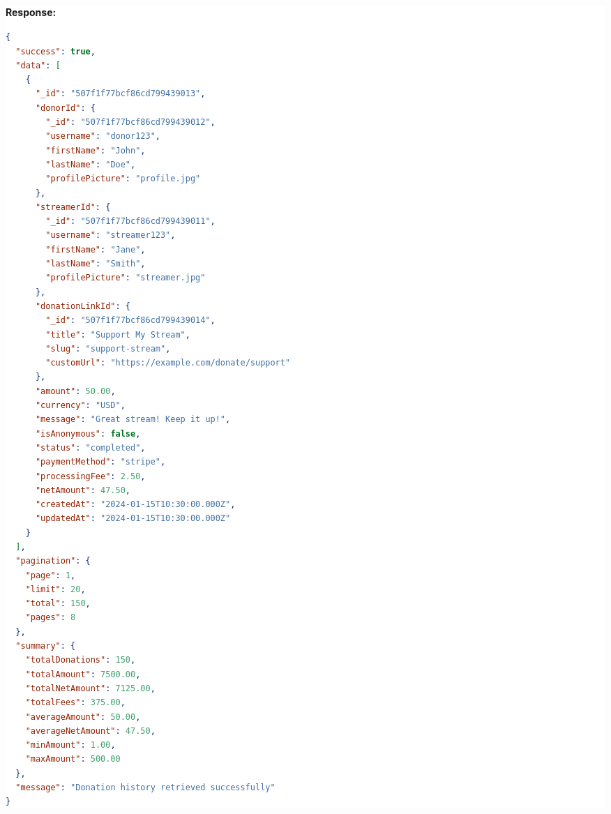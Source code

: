 **Response:**

```json
{
  "success": true,
  "data": [
    {
      "_id": "507f1f77bcf86cd799439013",
      "donorId": {
        "_id": "507f1f77bcf86cd799439012",
        "username": "donor123",
        "firstName": "John",
        "lastName": "Doe",
        "profilePicture": "profile.jpg"
      },
      "streamerId": {
        "_id": "507f1f77bcf86cd799439011",
        "username": "streamer123",
        "firstName": "Jane",
        "lastName": "Smith",
        "profilePicture": "streamer.jpg"
      },
      "donationLinkId": {
        "_id": "507f1f77bcf86cd799439014",
        "title": "Support My Stream",
        "slug": "support-stream",
        "customUrl": "https://example.com/donate/support"
      },
      "amount": 50.00,
      "currency": "USD",
      "message": "Great stream! Keep it up!",
      "isAnonymous": false,
      "status": "completed",
      "paymentMethod": "stripe",
      "processingFee": 2.50,
      "netAmount": 47.50,
      "createdAt": "2024-01-15T10:30:00.000Z",
      "updatedAt": "2024-01-15T10:30:00.000Z"
    }
  ],
  "pagination": {
    "page": 1,
    "limit": 20,
    "total": 150,
    "pages": 8
  },
  "summary": {
    "totalDonations": 150,
    "totalAmount": 7500.00,
    "totalNetAmount": 7125.00,
    "totalFees": 375.00,
    "averageAmount": 50.00,
    "averageNetAmount": 47.50,
    "minAmount": 1.00,
    "maxAmount": 500.00
  },
  "message": "Donation history retrieved successfully"
}
```
